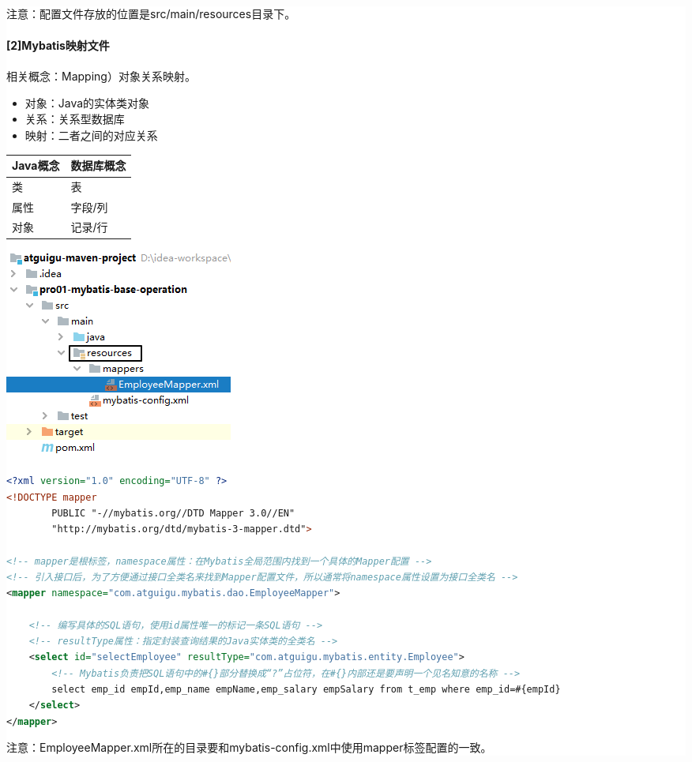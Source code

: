 注意：配置文件存放的位置是src/main/resources目录下。

#### [2]Mybatis映射文件

相关概念：Mapping）对象关系映射。

* 对象：Java的实体类对象
* 关系：关系型数据库
* 映射：二者之间的对应关系

| Java概念 | 数据库概念 |
| -------- | ---------- |
| 类       | 表         |
| 属性     | 字段/列    |
| 对象     | 记录/行    |

![./images](./images/img002.png)

```xml
<?xml version="1.0" encoding="UTF-8" ?>
<!DOCTYPE mapper
        PUBLIC "-//mybatis.org//DTD Mapper 3.0//EN"
        "http://mybatis.org/dtd/mybatis-3-mapper.dtd">

<!-- mapper是根标签，namespace属性：在Mybatis全局范围内找到一个具体的Mapper配置 -->
<!-- 引入接口后，为了方便通过接口全类名来找到Mapper配置文件，所以通常将namespace属性设置为接口全类名 -->
<mapper namespace="com.atguigu.mybatis.dao.EmployeeMapper">

    <!-- 编写具体的SQL语句，使用id属性唯一的标记一条SQL语句 -->
    <!-- resultType属性：指定封装查询结果的Java实体类的全类名 -->
    <select id="selectEmployee" resultType="com.atguigu.mybatis.entity.Employee">
        <!-- Mybatis负责把SQL语句中的#{}部分替换成“?”占位符，在#{}内部还是要声明一个见名知意的名称 -->
        select emp_id empId,emp_name empName,emp_salary empSalary from t_emp where emp_id=#{empId}
    </select>
</mapper>
```

注意：EmployeeMapper.xml所在的目录要和mybatis-config.xml中使用mapper标签配置的一致。
